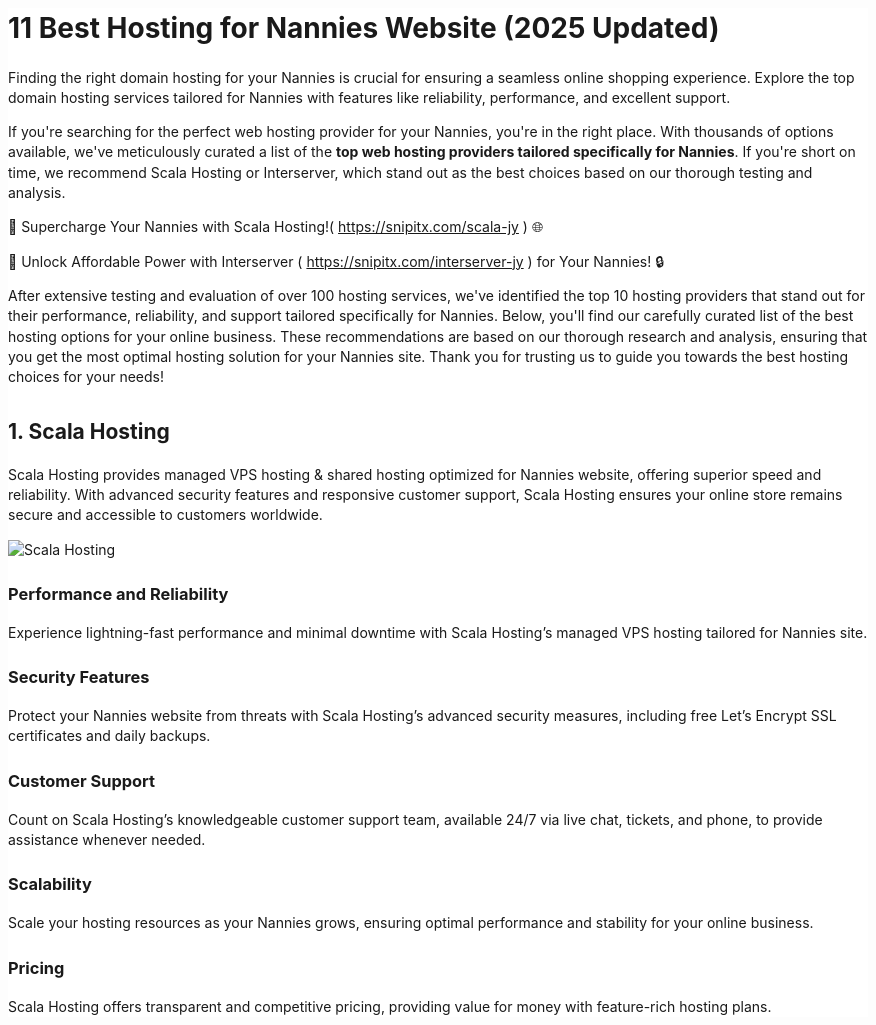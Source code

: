 # 11 Best Hosting for Nannies Website (2025 Updated)

Finding the right domain hosting for your Nannies is crucial for ensuring a seamless online shopping experience. Explore the top domain hosting services tailored for Nannies with features like reliability, performance, and excellent support.

If you're searching for the perfect web hosting provider for your Nannies, you're in the right place. With thousands of options available, we've meticulously curated a list of the **top web hosting providers tailored specifically for Nannies**. If you're short on time, we recommend Scala Hosting or Interserver, which stand out as the best choices based on our thorough testing and analysis.

🚀 Supercharge Your Nannies with Scala Hosting!( https://snipitx.com/scala-jy ) 🌐 

💸 Unlock Affordable Power with Interserver ( https://snipitx.com/interserver-jy ) for Your Nannies! 🔒

After extensive testing and evaluation of over 100 hosting services, we've identified the top 10 hosting providers that stand out for their performance, reliability, and support tailored specifically for Nannies. Below, you'll find our carefully curated list of the best hosting options for your online business. These recommendations are based on our thorough research and analysis, ensuring that you get the most optimal hosting solution for your Nannies site. Thank you for trusting us to guide you towards the best hosting choices for your needs!

## 1. Scala Hosting

Scala Hosting provides managed VPS hosting & shared hosting optimized for Nannies website, offering superior speed and reliability. With advanced security features and responsive customer support, Scala Hosting ensures your online store remains secure and accessible to customers worldwide.

![Scala Hosting](https://i.imgur.com/uJ5JIK3.png "Scala Web Hosting")

### Performance and Reliability
Experience lightning-fast performance and minimal downtime with Scala Hosting’s managed VPS hosting tailored for Nannies site.

### Security Features
Protect your Nannies website from threats with Scala Hosting’s advanced security measures, including free Let’s Encrypt SSL certificates and daily backups.

### Customer Support
Count on Scala Hosting’s knowledgeable customer support team, available 24/7 via live chat, tickets, and phone, to provide assistance whenever needed.

### Scalability
Scale your hosting resources as your Nannies grows, ensuring optimal performance and stability for your online business.

### Pricing
Scala Hosting offers transparent and competitive pricing, providing value for money with feature-rich hosting plans.
